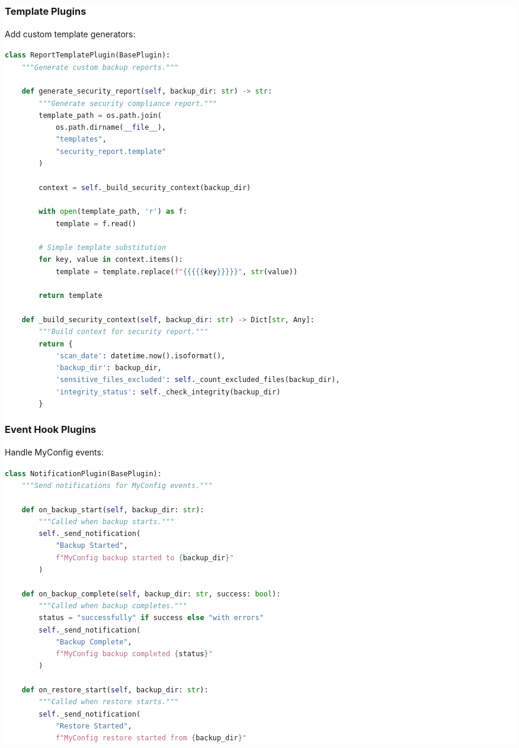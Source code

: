 ### Template Plugins

Add custom template generators:

```python
class ReportTemplatePlugin(BasePlugin):
    """Generate custom backup reports."""
    
    def generate_security_report(self, backup_dir: str) -> str:
        """Generate security compliance report."""
        template_path = os.path.join(
            os.path.dirname(__file__), 
            "templates", 
            "security_report.template"
        )
        
        context = self._build_security_context(backup_dir)
        
        with open(template_path, 'r') as f:
            template = f.read()
        
        # Simple template substitution
        for key, value in context.items():
            template = template.replace(f"{{{{{key}}}}}", str(value))
        
        return template
    
    def _build_security_context(self, backup_dir: str) -> Dict[str, Any]:
        """Build context for security report."""
        return {
            'scan_date': datetime.now().isoformat(),
            'backup_dir': backup_dir,
            'sensitive_files_excluded': self._count_excluded_files(backup_dir),
            'integrity_status': self._check_integrity(backup_dir)
        }
```

### Event Hook Plugins

Handle MyConfig events:

```python
class NotificationPlugin(BasePlugin):
    """Send notifications for MyConfig events."""
    
    def on_backup_start(self, backup_dir: str):
        """Called when backup starts."""
        self._send_notification(
            "Backup Started",
            f"MyConfig backup started to {backup_dir}"
        )
    
    def on_backup_complete(self, backup_dir: str, success: bool):
        """Called when backup completes."""
        status = "successfully" if success else "with errors"
        self._send_notification(
            "Backup Complete",
            f"MyConfig backup completed {status}"
        )
    
    def on_restore_start(self, backup_dir: str):
        """Called when restore starts."""
        self._send_notification(
            "Restore Started", 
            f"MyConfig restore started from {backup_dir}"
```